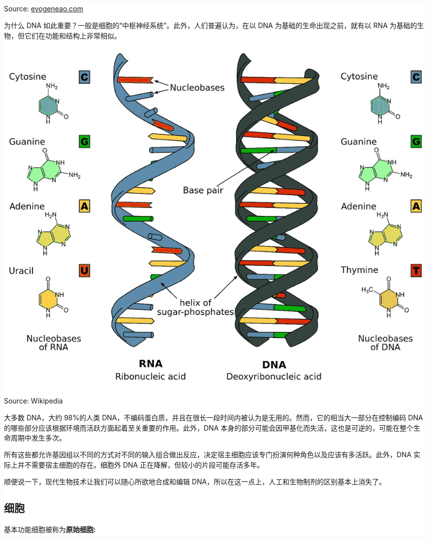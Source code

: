 Source: [evogeneao.com](https://www.evogeneao.com/learn/tree-of-life)

为什么 DNA 如此重要？一般是细胞的“中枢神经系统”。此外，人们普遍认为，在以 DNA 为基础的生命出现之前，就有以 RNA 为基础的生物，但它们在功能和结构上非常相似。

![](img/d83d0fd0ba20199862803608909c45a8.png)

Source: Wikipedia

大多数 DNA，大约 98%的人类 DNA，不编码蛋白质，并且在很长一段时间内被认为是无用的。然而，它的相当大一部分在控制编码 DNA 的哪些部分应该根据环境而活跃方面起着至关重要的作用。此外，DNA 本身的部分可能会因甲基化而失活，这也是可逆的，可能在整个生命周期中发生多次。

所有这些都允许基因组以不同的方式对不同的输入组合做出反应，决定宿主细胞应该专门扮演何种角色以及应该有多活跃。此外，DNA 实际上并不需要宿主细胞的存在。细胞外 DNA 正在降解，但较小的片段可能存活多年。

顺便说一下，现代生物技术让我们可以随心所欲地合成和编辑 DNA，所以在这一点上，人工和生物制剂的区别基本上消失了。

## 细胞

基本功能细胞被称为**原始细胞:**
